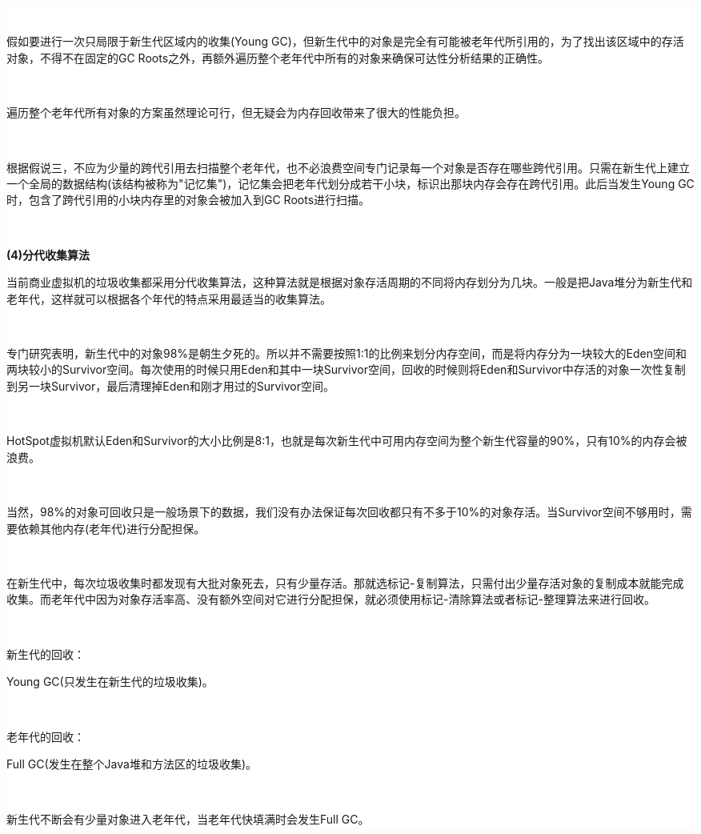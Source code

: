
 


假如要进行一次只局限于新生代区域内的收集(Young GC)，但新生代中的对象是完全有可能被老年代所引用的，为了找出该区域中的存活对象，不得不在固定的GC Roots之外，再额外遍历整个老年代中所有的对象来确保可达性分析结果的正确性。


 


遍历整个老年代所有对象的方案虽然理论可行，但无疑会为内存回收带来了很大的性能负担。


 


根据假说三，不应为少量的跨代引用去扫描整个老年代，也不必浪费空间专门记录每一个对象是否存在哪些跨代引用。只需在新生代上建立一个全局的数据结构(该结构被称为"记忆集")，记忆集会把老年代划分成若干小块，标识出那块内存会存在跨代引用。此后当发生Young GC时，包含了跨代引用的小块内存里的对象会被加入到GC Roots进行扫描。


 


**(4\)分代收集算法**


当前商业虚拟机的垃圾收集都采用分代收集算法，这种算法就是根据对象存活周期的不同将内存划分为几块。一般是把Java堆分为新生代和老年代，这样就可以根据各个年代的特点采用最适当的收集算法。


 


专门研究表明，新生代中的对象98%是朝生夕死的。所以并不需要按照1:1的比例来划分内存空间，而是将内存分为一块较大的Eden空间和两块较小的Survivor空间。每次使用的时候只用Eden和其中一块Survivor空间，回收的时候则将Eden和Survivor中存活的对象一次性复制到另一块Survivor，最后清理掉Eden和刚才用过的Survivor空间。


 


HotSpot虚拟机默认Eden和Survivor的大小比例是8:1，也就是每次新生代中可用内存空间为整个新生代容量的90%，只有10%的内存会被浪费。


 


当然，98%的对象可回收只是一般场景下的数据，我们没有办法保证每次回收都只有不多于10%的对象存活。当Survivor空间不够用时，需要依赖其他内存(老年代)进行分配担保。


 


在新生代中，每次垃圾收集时都发现有大批对象死去，只有少量存活。那就选标记\-复制算法，只需付出少量存活对象的复制成本就能完成收集。而老年代中因为对象存活率高、没有额外空间对它进行分配担保，就必须使用标记\-清除算法或者标记\-整理算法来进行回收。


 


新生代的回收：


Young GC(只发生在新生代的垃圾收集)。


 


老年代的回收：


Full GC(发生在整个Java堆和方法区的垃圾收集)。


 


新生代不断会有少量对象进入老年代，当老年代快填满时会发生Full GC。
